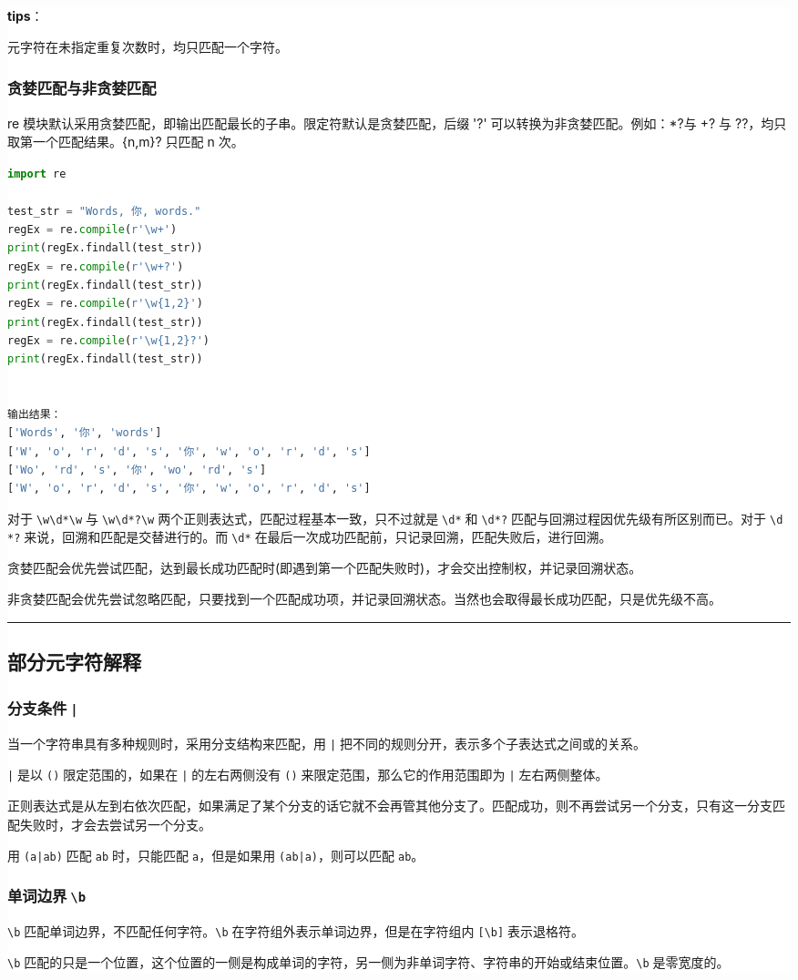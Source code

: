 **tips**：

元字符在未指定重复次数时，均只匹配一个字符。

### 贪婪匹配与非贪婪匹配

re 模块默认采用贪婪匹配，即输出匹配最长的子串。限定符默认是贪婪匹配，后缀 '?' 可以转换为非贪婪匹配。例如：*?与 +? 与 ??，均只取第一个匹配结果。{n,m}? 只匹配 n 次。

```python
import re

test_str = "Words, 你, words."
regEx = re.compile(r'\w+')
print(regEx.findall(test_str))
regEx = re.compile(r'\w+?')
print(regEx.findall(test_str))
regEx = re.compile(r'\w{1,2}')
print(regEx.findall(test_str))
regEx = re.compile(r'\w{1,2}?')
print(regEx.findall(test_str))


输出结果：
['Words', '你', 'words']
['W', 'o', 'r', 'd', 's', '你', 'w', 'o', 'r', 'd', 's']
['Wo', 'rd', 's', '你', 'wo', 'rd', 's']
['W', 'o', 'r', 'd', 's', '你', 'w', 'o', 'r', 'd', 's']
```

对于 `\w\d*\w` 与 `\w\d*?\w` 两个正则表达式，匹配过程基本一致，只不过就是 `\d*` 和 `\d*?` 匹配与回溯过程因优先级有所区别而已。对于 `\d*?` 来说，回溯和匹配是交替进行的。而 `\d*` 在最后一次成功匹配前，只记录回溯，匹配失败后，进行回溯。

贪婪匹配会优先尝试匹配，达到最长成功匹配时(即遇到第一个匹配失败时)，才会交出控制权，并记录回溯状态。

非贪婪匹配会优先尝试忽略匹配，只要找到一个匹配成功项，并记录回溯状态。当然也会取得最长成功匹配，只是优先级不高。

***

## 部分元字符解释

### 分支条件 `|`

当一个字符串具有多种规则时，采用分支结构来匹配，用 `|` 把不同的规则分开，表示多个子表达式之间或的关系。

`|` 是以 `()` 限定范围的，如果在 `|` 的左右两侧没有 `()` 来限定范围，那么它的作用范围即为 `|` 左右两侧整体。

正则表达式是从左到右依次匹配，如果满足了某个分支的话它就不会再管其他分支了。匹配成功，则不再尝试另一个分支，只有这一分支匹配失败时，才会去尝试另一个分支。

用 `(a|ab)` 匹配 `ab` 时，只能匹配 `a`，但是如果用 `(ab|a)`，则可以匹配 `ab`。

### 单词边界 `\b`

`\b` 匹配单词边界，不匹配任何字符。`\b` 在字符组外表示单词边界，但是在字符组内 `[\b]` 表示退格符。

`\b` 匹配的只是一个位置，这个位置的一侧是构成单词的字符，另一侧为非单词字符、字符串的开始或结束位置。`\b` 是零宽度的。
